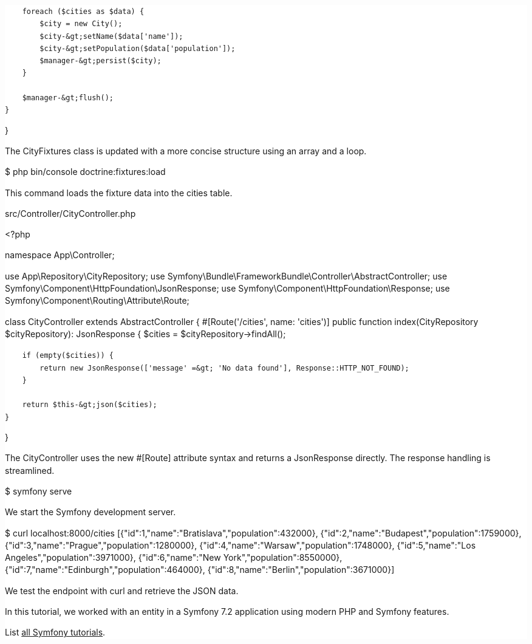 
        foreach ($cities as $data) {
            $city = new City();
            $city-&gt;setName($data['name']);
            $city-&gt;setPopulation($data['population']);
            $manager-&gt;persist($city);
        }

        $manager-&gt;flush();
    }
}

The CityFixtures class is updated with a more concise structure
using an array and a loop.

$ php bin/console doctrine:fixtures:load

This command loads the fixture data into the cities table.

src/Controller/CityController.php
  

&lt;?php

namespace App\Controller;

use App\Repository\CityRepository;
use Symfony\Bundle\FrameworkBundle\Controller\AbstractController;
use Symfony\Component\HttpFoundation\JsonResponse;
use Symfony\Component\HttpFoundation\Response;
use Symfony\Component\Routing\Attribute\Route;

class CityController extends AbstractController
{
    #[Route('/cities', name: 'cities')]
    public function index(CityRepository $cityRepository): JsonResponse
    {
        $cities = $cityRepository-&gt;findAll();

        if (empty($cities)) {
            return new JsonResponse(['message' =&gt; 'No data found'], Response::HTTP_NOT_FOUND);
        }

        return $this-&gt;json($cities);
    }
}

The CityController uses the new #[Route] attribute
syntax and returns a JsonResponse directly. The response handling
is streamlined.

$ symfony serve

We start the Symfony development server.

$ curl localhost:8000/cities
[{"id":1,"name":"Bratislava","population":432000},
{"id":2,"name":"Budapest","population":1759000},
{"id":3,"name":"Prague","population":1280000},
{"id":4,"name":"Warsaw","population":1748000},
{"id":5,"name":"Los Angeles","population":3971000},
{"id":6,"name":"New York","population":8550000},
{"id":7,"name":"Edinburgh","population":464000},
{"id":8,"name":"Berlin","population":3671000}]

We test the endpoint with curl and retrieve the JSON data.

In this tutorial, we worked with an entity in a Symfony 7.2 application using
modern PHP and Symfony features.

List [all Symfony tutorials](/all/#symfony).